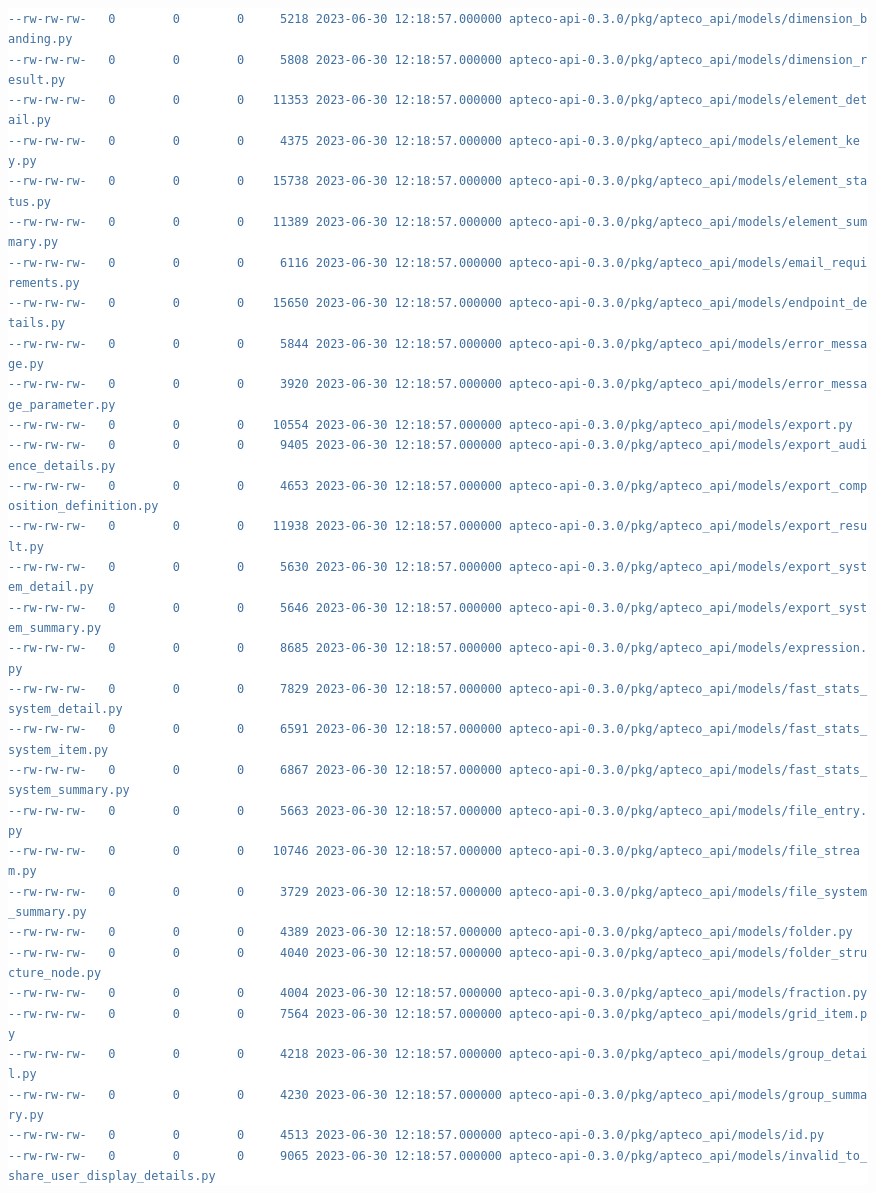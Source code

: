 ```diff
--rw-rw-rw-   0        0        0     5218 2023-06-30 12:18:57.000000 apteco-api-0.3.0/pkg/apteco_api/models/dimension_banding.py
--rw-rw-rw-   0        0        0     5808 2023-06-30 12:18:57.000000 apteco-api-0.3.0/pkg/apteco_api/models/dimension_result.py
--rw-rw-rw-   0        0        0    11353 2023-06-30 12:18:57.000000 apteco-api-0.3.0/pkg/apteco_api/models/element_detail.py
--rw-rw-rw-   0        0        0     4375 2023-06-30 12:18:57.000000 apteco-api-0.3.0/pkg/apteco_api/models/element_key.py
--rw-rw-rw-   0        0        0    15738 2023-06-30 12:18:57.000000 apteco-api-0.3.0/pkg/apteco_api/models/element_status.py
--rw-rw-rw-   0        0        0    11389 2023-06-30 12:18:57.000000 apteco-api-0.3.0/pkg/apteco_api/models/element_summary.py
--rw-rw-rw-   0        0        0     6116 2023-06-30 12:18:57.000000 apteco-api-0.3.0/pkg/apteco_api/models/email_requirements.py
--rw-rw-rw-   0        0        0    15650 2023-06-30 12:18:57.000000 apteco-api-0.3.0/pkg/apteco_api/models/endpoint_details.py
--rw-rw-rw-   0        0        0     5844 2023-06-30 12:18:57.000000 apteco-api-0.3.0/pkg/apteco_api/models/error_message.py
--rw-rw-rw-   0        0        0     3920 2023-06-30 12:18:57.000000 apteco-api-0.3.0/pkg/apteco_api/models/error_message_parameter.py
--rw-rw-rw-   0        0        0    10554 2023-06-30 12:18:57.000000 apteco-api-0.3.0/pkg/apteco_api/models/export.py
--rw-rw-rw-   0        0        0     9405 2023-06-30 12:18:57.000000 apteco-api-0.3.0/pkg/apteco_api/models/export_audience_details.py
--rw-rw-rw-   0        0        0     4653 2023-06-30 12:18:57.000000 apteco-api-0.3.0/pkg/apteco_api/models/export_composition_definition.py
--rw-rw-rw-   0        0        0    11938 2023-06-30 12:18:57.000000 apteco-api-0.3.0/pkg/apteco_api/models/export_result.py
--rw-rw-rw-   0        0        0     5630 2023-06-30 12:18:57.000000 apteco-api-0.3.0/pkg/apteco_api/models/export_system_detail.py
--rw-rw-rw-   0        0        0     5646 2023-06-30 12:18:57.000000 apteco-api-0.3.0/pkg/apteco_api/models/export_system_summary.py
--rw-rw-rw-   0        0        0     8685 2023-06-30 12:18:57.000000 apteco-api-0.3.0/pkg/apteco_api/models/expression.py
--rw-rw-rw-   0        0        0     7829 2023-06-30 12:18:57.000000 apteco-api-0.3.0/pkg/apteco_api/models/fast_stats_system_detail.py
--rw-rw-rw-   0        0        0     6591 2023-06-30 12:18:57.000000 apteco-api-0.3.0/pkg/apteco_api/models/fast_stats_system_item.py
--rw-rw-rw-   0        0        0     6867 2023-06-30 12:18:57.000000 apteco-api-0.3.0/pkg/apteco_api/models/fast_stats_system_summary.py
--rw-rw-rw-   0        0        0     5663 2023-06-30 12:18:57.000000 apteco-api-0.3.0/pkg/apteco_api/models/file_entry.py
--rw-rw-rw-   0        0        0    10746 2023-06-30 12:18:57.000000 apteco-api-0.3.0/pkg/apteco_api/models/file_stream.py
--rw-rw-rw-   0        0        0     3729 2023-06-30 12:18:57.000000 apteco-api-0.3.0/pkg/apteco_api/models/file_system_summary.py
--rw-rw-rw-   0        0        0     4389 2023-06-30 12:18:57.000000 apteco-api-0.3.0/pkg/apteco_api/models/folder.py
--rw-rw-rw-   0        0        0     4040 2023-06-30 12:18:57.000000 apteco-api-0.3.0/pkg/apteco_api/models/folder_structure_node.py
--rw-rw-rw-   0        0        0     4004 2023-06-30 12:18:57.000000 apteco-api-0.3.0/pkg/apteco_api/models/fraction.py
--rw-rw-rw-   0        0        0     7564 2023-06-30 12:18:57.000000 apteco-api-0.3.0/pkg/apteco_api/models/grid_item.py
--rw-rw-rw-   0        0        0     4218 2023-06-30 12:18:57.000000 apteco-api-0.3.0/pkg/apteco_api/models/group_detail.py
--rw-rw-rw-   0        0        0     4230 2023-06-30 12:18:57.000000 apteco-api-0.3.0/pkg/apteco_api/models/group_summary.py
--rw-rw-rw-   0        0        0     4513 2023-06-30 12:18:57.000000 apteco-api-0.3.0/pkg/apteco_api/models/id.py
--rw-rw-rw-   0        0        0     9065 2023-06-30 12:18:57.000000 apteco-api-0.3.0/pkg/apteco_api/models/invalid_to_share_user_display_details.py
```